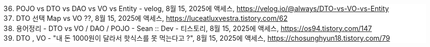 36. POJO vs DTO vs DAO vs VO vs Entity - velog, 8월 15, 2025에 액세스, https://velog.io/@always/DTO-vs-VO-vs-Entity
37. DTO 선택 Map vs VO ??, 8월 15, 2025에 액세스, https://luceatluxvestra.tistory.com/62
38. 용어정리 - DTO vs VO / DAO / POJO - Sean :: Dev - 티스토리, 8월 15, 2025에 액세스, https://os94.tistory.com/147
39. DTO , VO - "내 돈 1000원이 달라서 핫식스를 못 먹는다고 ?", 8월 15, 2025에 액세스, https://chosunghyun18.tistory.com/79

